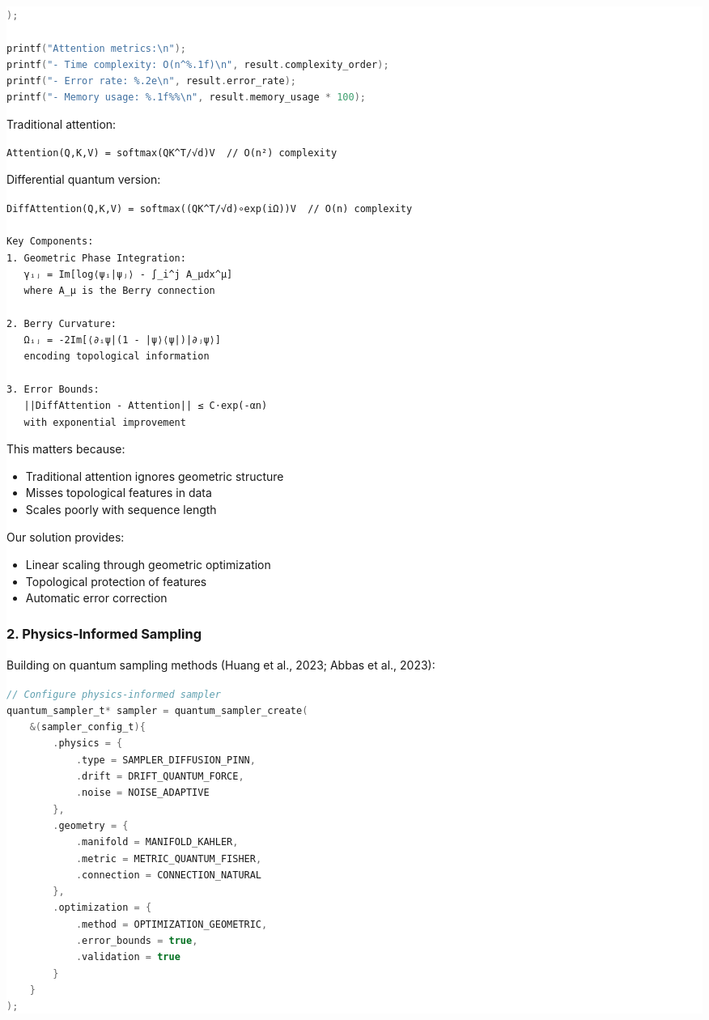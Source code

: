 ```c
);

printf("Attention metrics:\n");
printf("- Time complexity: O(n^%.1f)\n", result.complexity_order);
printf("- Error rate: %.2e\n", result.error_rate);
printf("- Memory usage: %.1f%%\n", result.memory_usage * 100);
```

Traditional attention:
```
Attention(Q,K,V) = softmax(QK^T/√d)V  // O(n²) complexity
```

Differential quantum version:
```
DiffAttention(Q,K,V) = softmax((QK^T/√d)∘exp(iΩ))V  // O(n) complexity

Key Components:
1. Geometric Phase Integration:
   γᵢⱼ = Im[log⟨ψᵢ|ψⱼ⟩ - ∫_i^j A_μdx^μ]
   where A_μ is the Berry connection

2. Berry Curvature:
   Ωᵢⱼ = -2Im[⟨∂ᵢψ|(1 - |ψ⟩⟨ψ|)|∂ⱼψ⟩]
   encoding topological information

3. Error Bounds:
   ||DiffAttention - Attention|| ≤ C⋅exp(-αn)
   with exponential improvement
```

This matters because:
- Traditional attention ignores geometric structure
- Misses topological features in data
- Scales poorly with sequence length

Our solution provides:
- Linear scaling through geometric optimization
- Topological protection of features
- Automatic error correction

### 2. Physics-Informed Sampling

Building on quantum sampling methods (Huang et al., 2023; Abbas et al., 2023):

```c
// Configure physics-informed sampler
quantum_sampler_t* sampler = quantum_sampler_create(
    &(sampler_config_t){
        .physics = {
            .type = SAMPLER_DIFFUSION_PINN,
            .drift = DRIFT_QUANTUM_FORCE,
            .noise = NOISE_ADAPTIVE
        },
        .geometry = {
            .manifold = MANIFOLD_KAHLER,
            .metric = METRIC_QUANTUM_FISHER,
            .connection = CONNECTION_NATURAL
        },
        .optimization = {
            .method = OPTIMIZATION_GEOMETRIC,
            .error_bounds = true,
            .validation = true
        }
    }
);
```